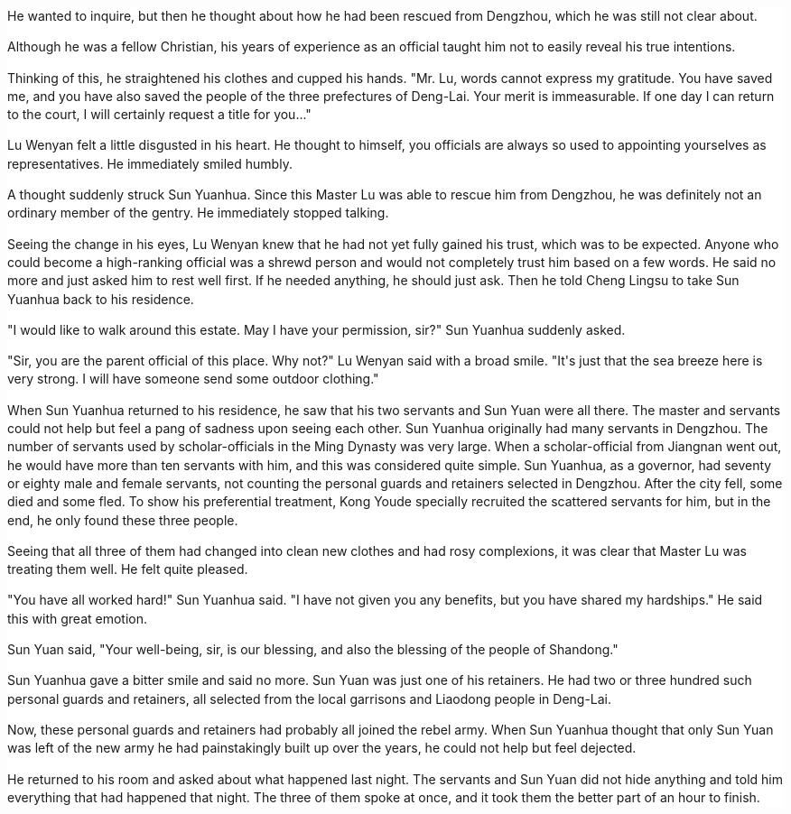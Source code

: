 He wanted to inquire, but then he thought about how he had been rescued from Dengzhou, which he was still not clear about.

Although he was a fellow Christian, his years of experience as an official taught him not to easily reveal his true intentions.

Thinking of this, he straightened his clothes and cupped his hands. "Mr. Lu, words cannot express my gratitude. You have saved me, and you have also saved the people of the three prefectures of Deng-Lai. Your merit is immeasurable. If one day I can return to the court, I will certainly request a title for you..."

Lu Wenyan felt a little disgusted in his heart. He thought to himself, you officials are always so used to appointing yourselves as representatives. He immediately smiled humbly.

A thought suddenly struck Sun Yuanhua. Since this Master Lu was able to rescue him from Dengzhou, he was definitely not an ordinary member of the gentry. He immediately stopped talking.

Seeing the change in his eyes, Lu Wenyan knew that he had not yet fully gained his trust, which was to be expected. Anyone who could become a high-ranking official was a shrewd person and would not completely trust him based on a few words. He said no more and just asked him to rest well first. If he needed anything, he should just ask. Then he told Cheng Lingsu to take Sun Yuanhua back to his residence.

"I would like to walk around this estate. May I have your permission, sir?" Sun Yuanhua suddenly asked.

"Sir, you are the parent official of this place. Why not?" Lu Wenyan said with a broad smile. "It's just that the sea breeze here is very strong. I will have someone send some outdoor clothing."

When Sun Yuanhua returned to his residence, he saw that his two servants and Sun Yuan were all there. The master and servants could not help but feel a pang of sadness upon seeing each other. Sun Yuanhua originally had many servants in Dengzhou. The number of servants used by scholar-officials in the Ming Dynasty was very large. When a scholar-official from Jiangnan went out, he would have more than ten servants with him, and this was considered quite simple. Sun Yuanhua, as a governor, had seventy or eighty male and female servants, not counting the personal guards and retainers selected in Dengzhou. After the city fell, some died and some fled. To show his preferential treatment, Kong Youde specially recruited the scattered servants for him, but in the end, he only found these three people.

Seeing that all three of them had changed into clean new clothes and had rosy complexions, it was clear that Master Lu was treating them well. He felt quite pleased.

"You have all worked hard!" Sun Yuanhua said. "I have not given you any benefits, but you have shared my hardships." He said this with great emotion.

Sun Yuan said, "Your well-being, sir, is our blessing, and also the blessing of the people of Shandong."

Sun Yuanhua gave a bitter smile and said no more. Sun Yuan was just one of his retainers. He had two or three hundred such personal guards and retainers, all selected from the local garrisons and Liaodong people in Deng-Lai.

Now, these personal guards and retainers had probably all joined the rebel army. When Sun Yuanhua thought that only Sun Yuan was left of the new army he had painstakingly built up over the years, he could not help but feel dejected.

He returned to his room and asked about what happened last night. The servants and Sun Yuan did not hide anything and told him everything that had happened that night. The three of them spoke at once, and it took them the better part of an hour to finish.
